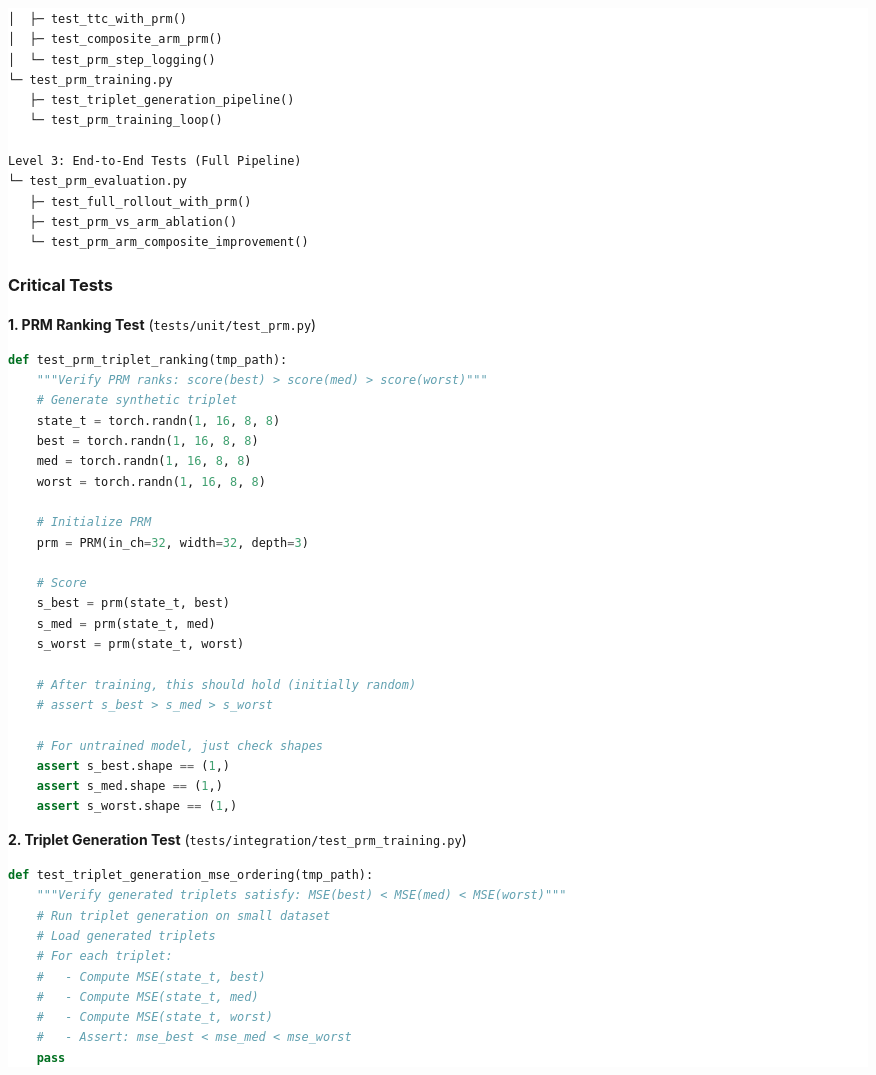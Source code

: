 ```
│  ├─ test_ttc_with_prm()
│  ├─ test_composite_arm_prm()
│  └─ test_prm_step_logging()
└─ test_prm_training.py
   ├─ test_triplet_generation_pipeline()
   └─ test_prm_training_loop()

Level 3: End-to-End Tests (Full Pipeline)
└─ test_prm_evaluation.py
   ├─ test_full_rollout_with_prm()
   ├─ test_prm_vs_arm_ablation()
   └─ test_prm_arm_composite_improvement()
```

### Critical Tests

**1. PRM Ranking Test** (`tests/unit/test_prm.py`)

```python
def test_prm_triplet_ranking(tmp_path):
    """Verify PRM ranks: score(best) > score(med) > score(worst)"""
    # Generate synthetic triplet
    state_t = torch.randn(1, 16, 8, 8)
    best = torch.randn(1, 16, 8, 8)
    med = torch.randn(1, 16, 8, 8)
    worst = torch.randn(1, 16, 8, 8)

    # Initialize PRM
    prm = PRM(in_ch=32, width=32, depth=3)

    # Score
    s_best = prm(state_t, best)
    s_med = prm(state_t, med)
    s_worst = prm(state_t, worst)

    # After training, this should hold (initially random)
    # assert s_best > s_med > s_worst

    # For untrained model, just check shapes
    assert s_best.shape == (1,)
    assert s_med.shape == (1,)
    assert s_worst.shape == (1,)
```

**2. Triplet Generation Test** (`tests/integration/test_prm_training.py`)

```python
def test_triplet_generation_mse_ordering(tmp_path):
    """Verify generated triplets satisfy: MSE(best) < MSE(med) < MSE(worst)"""
    # Run triplet generation on small dataset
    # Load generated triplets
    # For each triplet:
    #   - Compute MSE(state_t, best)
    #   - Compute MSE(state_t, med)
    #   - Compute MSE(state_t, worst)
    #   - Assert: mse_best < mse_med < mse_worst
    pass
```
